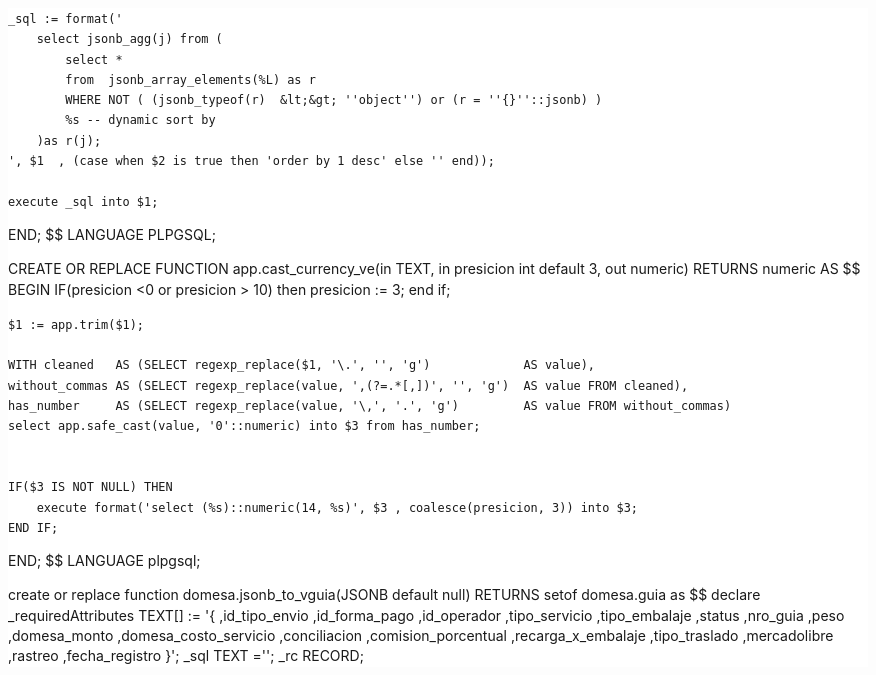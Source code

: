	_sql := format('
		select jsonb_agg(j) from (
			select *
			from  jsonb_array_elements(%L) as r
			WHERE NOT ( (jsonb_typeof(r)  &lt;&gt; ''object'') or (r = ''{}''::jsonb) )
			%s -- dynamic sort by
		)as r(j);
	', $1  , (case when $2 is true then 'order by 1 desc' else '' end));

	execute _sql into $1;
END;
$$ LANGUAGE PLPGSQL;

CREATE OR REPLACE FUNCTION app.cast_currency_ve(in TEXT, in presicion int default 3, out numeric)
RETURNS numeric AS $$
BEGIN
	IF(presicion &lt;0 or presicion &gt; 10) then
		presicion := 3;
	end if;

	$1 := app.trim($1);

	WITH cleaned   AS (SELECT regexp_replace($1, '\.', '', 'g')             AS value),
	without_commas AS (SELECT regexp_replace(value, ',(?=.*[,])', '', 'g')  AS value FROM cleaned),
	has_number     AS (SELECT regexp_replace(value, '\,', '.', 'g')         AS value FROM without_commas)
	select app.safe_cast(value, '0'::numeric) into $3 from has_number;


	IF($3 IS NOT NULL) THEN
		execute format('select (%s)::numeric(14, %s)', $3 , coalesce(presicion, 3)) into $3;
	END IF;
END;
$$ LANGUAGE plpgsql;




create or replace function domesa.jsonb_to_vguia(JSONB default null) RETURNS setof domesa.guia as
$$
declare
	_requiredAttributes TEXT[] := '{
		,id_tipo_envio
		,id_forma_pago
		,id_operador
		,tipo_servicio
		,tipo_embalaje
		,status
		,nro_guia
		,peso
		,domesa_monto
		,domesa_costo_servicio
		,conciliacion
		,comision_porcentual
		,recarga_x_embalaje
		,tipo_traslado
		,mercadolibre
		,rastreo
		,fecha_registro
	}';
	_sql TEXT ='';
	_rc RECORD;
